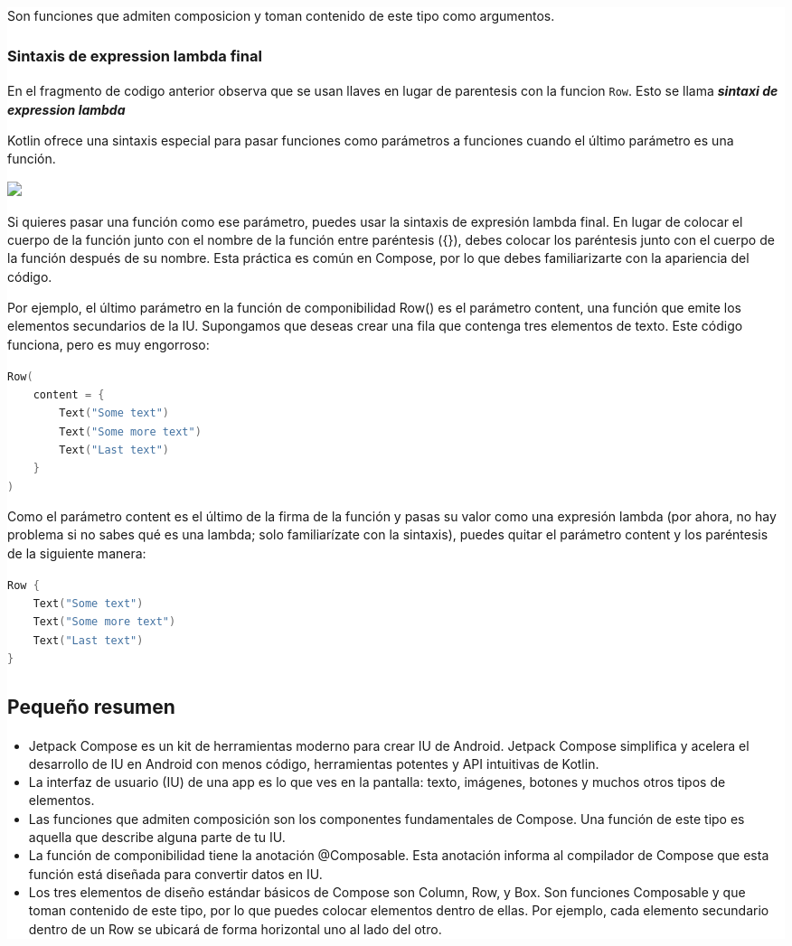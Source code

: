 Son funciones que admiten composicion y toman contenido de este tipo como argumentos.

### Sintaxis de expression lambda final
En el fragmento de codigo anterior observa que se usan llaves en lugar de parentesis con la funcion `Row`.
Esto se llama ***sintaxi de expression lambda***

Kotlin ofrece una sintaxis especial para pasar funciones como parámetros a funciones cuando el último parámetro es una función.

![](htpps://github.com/Gogiu23/Codelab-Kotlin/blob/main/images/elements2.png)

Si quieres pasar una función como ese parámetro, puedes usar la sintaxis de expresión lambda final. En lugar de colocar el cuerpo de la función junto con el nombre de la función entre paréntesis ({}), debes colocar los paréntesis junto con el cuerpo de la función después de su nombre. Esta práctica es común en Compose, por lo que debes familiarizarte con la apariencia del código.

Por ejemplo, el último parámetro en la función de componibilidad Row() es el parámetro content, una función que emite los elementos secundarios de la IU. Supongamos que deseas crear una fila que contenga tres elementos de texto. Este código funciona, pero es muy engorroso:
```kotlin
Row(
    content = {
        Text("Some text")
        Text("Some more text")
        Text("Last text")
    }
)
```
Como el parámetro content es el último de la firma de la función y pasas su valor como una expresión lambda (por ahora, no hay problema si no sabes qué es una lambda; solo familiarízate con la sintaxis), puedes quitar el parámetro content y los paréntesis de la siguiente manera:
```kotlin
Row {
    Text("Some text")
    Text("Some more text")
    Text("Last text")
}
```
## Pequeño resumen

- Jetpack Compose es un kit de herramientas moderno para crear IU de Android. Jetpack Compose simplifica y acelera el desarrollo de IU en Android con menos código, herramientas potentes y API intuitivas de Kotlin.
- La interfaz de usuario (IU) de una app es lo que ves en la pantalla: texto, imágenes, botones y muchos otros tipos de elementos.
- Las funciones que admiten composición son los componentes fundamentales de Compose. Una función de este tipo es aquella que describe alguna parte de tu IU.
- La función de componibilidad tiene la anotación @Composable. Esta anotación informa al compilador de Compose que esta función está diseñada para convertir datos en IU.
- Los tres elementos de diseño estándar básicos de Compose son Column, Row, y Box. Son funciones Composable y que toman contenido de este tipo, por lo que puedes colocar elementos dentro de ellas. Por ejemplo, cada elemento secundario dentro de un Row se ubicará de forma horizontal uno al lado del otro.
